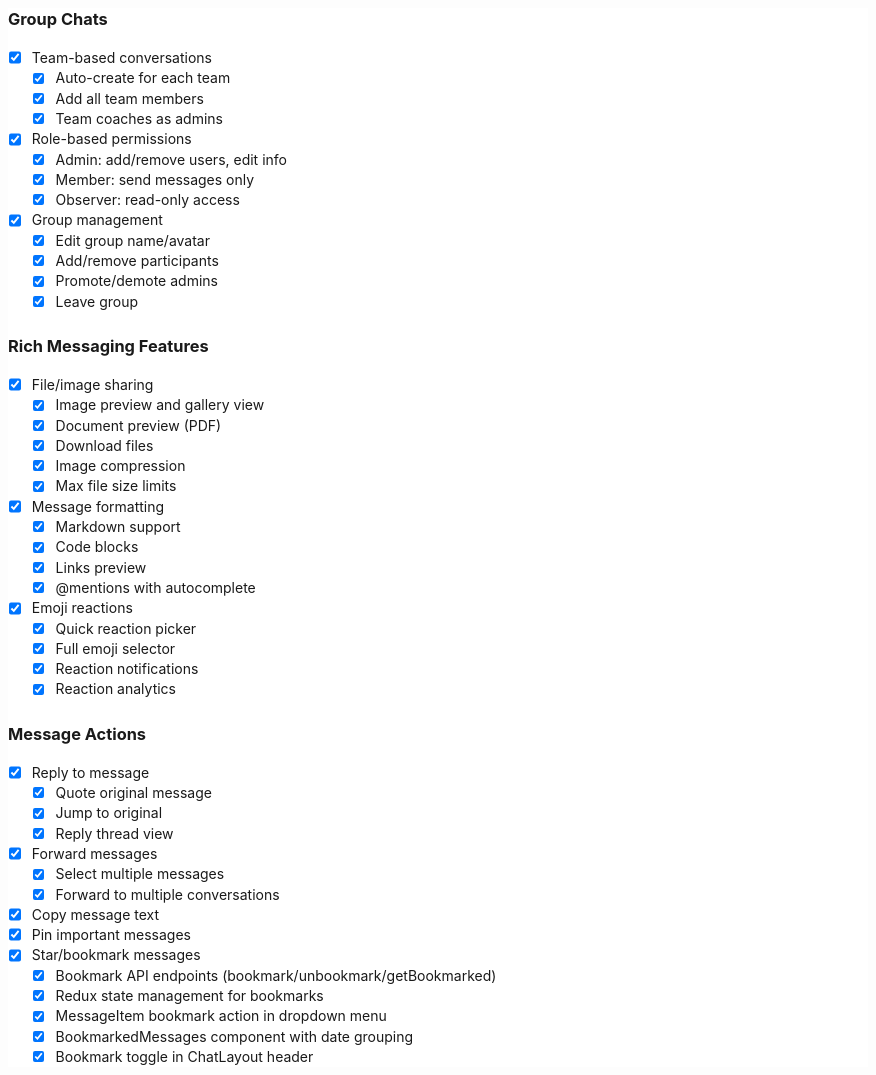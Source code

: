 ### Group Chats
- [x] Team-based conversations
  - [x] Auto-create for each team
  - [x] Add all team members
  - [x] Team coaches as admins
- [x] Role-based permissions
  - [x] Admin: add/remove users, edit info
  - [x] Member: send messages only
  - [x] Observer: read-only access
- [x] Group management
  - [x] Edit group name/avatar
  - [x] Add/remove participants
  - [x] Promote/demote admins
  - [x] Leave group

### Rich Messaging Features
- [x] File/image sharing
  - [x] Image preview and gallery view
  - [x] Document preview (PDF)
  - [x] Download files
  - [x] Image compression
  - [x] Max file size limits
- [x] Message formatting
  - [x] Markdown support
  - [x] Code blocks
  - [x] Links preview
  - [x] @mentions with autocomplete
- [x] Emoji reactions
  - [x] Quick reaction picker
  - [x] Full emoji selector
  - [x] Reaction notifications
  - [x] Reaction analytics

### Message Actions
- [x] Reply to message
  - [x] Quote original message
  - [x] Jump to original
  - [x] Reply thread view
- [x] Forward messages
  - [x] Select multiple messages
  - [x] Forward to multiple conversations
- [x] Copy message text
- [x] Pin important messages
- [x] Star/bookmark messages
  - [x] Bookmark API endpoints (bookmark/unbookmark/getBookmarked)
  - [x] Redux state management for bookmarks
  - [x] MessageItem bookmark action in dropdown menu
  - [x] BookmarkedMessages component with date grouping
  - [x] Bookmark toggle in ChatLayout header
